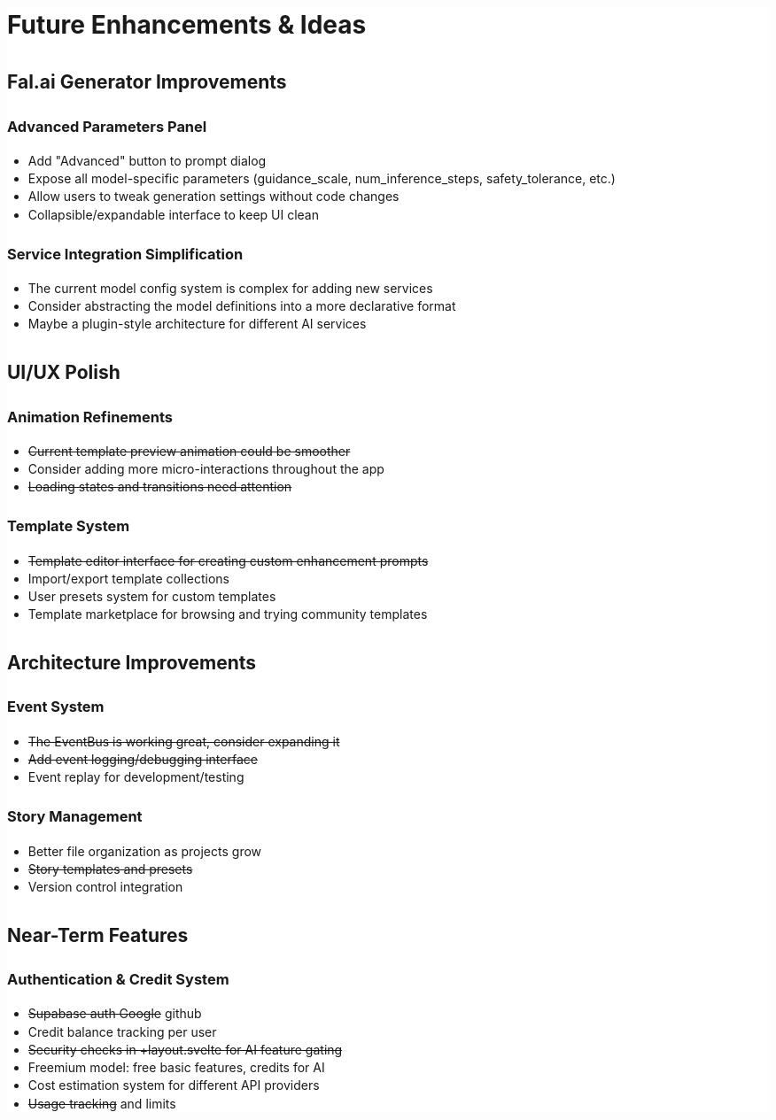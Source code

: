 # Future Enhancements & Ideas

## Fal.ai Generator Improvements

### Advanced Parameters Panel
- Add "Advanced" button to prompt dialog
- Expose all model-specific parameters (guidance_scale, num_inference_steps, safety_tolerance, etc.)
- Allow users to tweak generation settings without code changes
- Collapsible/expandable interface to keep UI clean

### Service Integration Simplification
- The current model config system is complex for adding new services
- Consider abstracting the model definitions into a more declarative format
- Maybe a plugin-style architecture for different AI services

## UI/UX Polish

### Animation Refinements
- ~~Current template preview animation could be smoother~~
- Consider adding more micro-interactions throughout the app
- ~~Loading states and transitions need attention~~

### Template System
- ~~Template editor interface for creating custom enhancement prompts~~
- Import/export template collections
- User presets system for custom templates
- Template marketplace for browsing and trying community templates

## Architecture Improvements

### Event System
- ~~The EventBus is working great, consider expanding it~~
- ~~Add event logging/debugging interface~~
- Event replay for development/testing

### Story Management
- Better file organization as projects grow
- ~~Story templates and presets~~
- Version control integration

## Near-Term Features

### Authentication & Credit System
- ~~Supabase auth Google~~ github
- Credit balance tracking per user
- ~~Security checks in +layout.svelte for AI feature gating~~
- Freemium model: free basic features, credits for AI
- Cost estimation system for different API providers
- ~~Usage tracking~~ and limits
